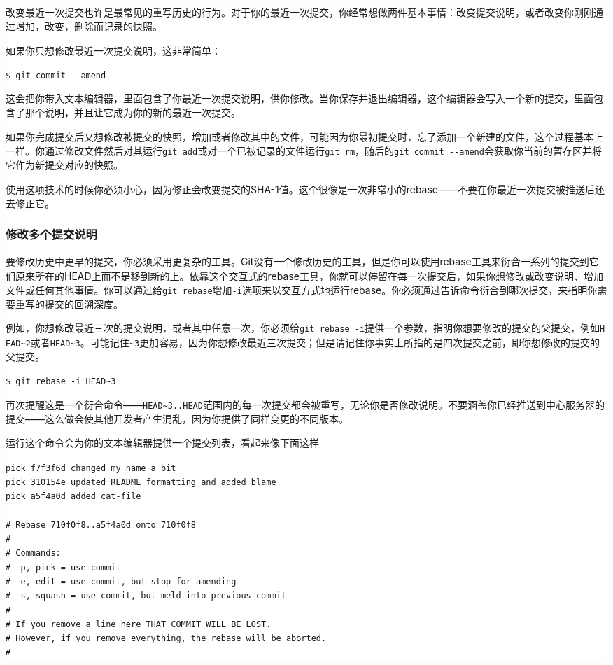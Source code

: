 改变最近一次提交也许是最常见的重写历史的行为。对于你的最近一次提交，你经常想做两件基本事情：改变提交说明，或者改变你刚刚通过增加，改变，删除而记录的快照。


如果你只想修改最近一次提交说明，这非常简单：

	$ git commit --amend

这会把你带入文本编辑器，里面包含了你最近一次提交说明，供你修改。当你保存并退出编辑器，这个编辑器会写入一个新的提交，里面包含了那个说明，并且让它成为你的新的最近一次提交。

如果你完成提交后又想修改被提交的快照，增加或者修改其中的文件，可能因为你最初提交时，忘了添加一个新建的文件，这个过程基本上一样。你通过修改文件然后对其运行`git add`或对一个已被记录的文件运行`git rm`，随后的`git commit --amend`会获取你当前的暂存区并将它作为新提交对应的快照。

使用这项技术的时候你必须小心，因为修正会改变提交的SHA-1值。这个很像是一次非常小的rebase——不要在你最近一次提交被推送后还去修正它。

### 修改多个提交说明 ###

要修改历史中更早的提交，你必须采用更复杂的工具。Git没有一个修改历史的工具，但是你可以使用rebase工具来衍合一系列的提交到它们原来所在的HEAD上而不是移到新的上。依靠这个交互式的rebase工具，你就可以停留在每一次提交后，如果你想修改或改变说明、增加文件或任何其他事情。你可以通过给`git rebase`增加`-i`选项来以交互方式地运行rebase。你必须通过告诉命令衍合到哪次提交，来指明你需要重写的提交的回溯深度。

例如，你想修改最近三次的提交说明，或者其中任意一次，你必须给`git rebase -i`提供一个参数，指明你想要修改的提交的父提交，例如`HEAD~2`或者`HEAD~3`。可能记住`~3`更加容易，因为你想修改最近三次提交；但是请记住你事实上所指的是四次提交之前，即你想修改的提交的父提交。

	$ git rebase -i HEAD~3

再次提醒这是一个衍合命令——`HEAD~3..HEAD`范围内的每一次提交都会被重写，无论你是否修改说明。不要涵盖你已经推送到中心服务器的提交——这么做会使其他开发者产生混乱，因为你提供了同样变更的不同版本。


运行这个命令会为你的文本编辑器提供一个提交列表，看起来像下面这样

	pick f7f3f6d changed my name a bit
	pick 310154e updated README formatting and added blame
	pick a5f4a0d added cat-file

	# Rebase 710f0f8..a5f4a0d onto 710f0f8
	#
	# Commands:
	#  p, pick = use commit
	#  e, edit = use commit, but stop for amending
	#  s, squash = use commit, but meld into previous commit
	#
	# If you remove a line here THAT COMMIT WILL BE LOST.
	# However, if you remove everything, the rebase will be aborted.
	#
